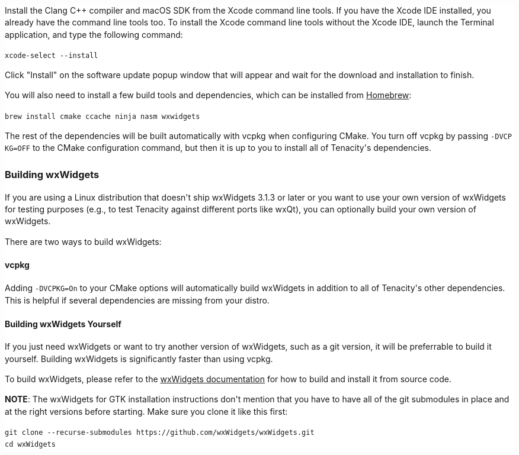 Install the Clang C++ compiler and macOS SDK from the Xcode command line tools.
If you have the Xcode IDE installed, you already have the command line tools
too. To install the Xcode command line tools without the Xcode IDE, launch the
Terminal application, and type the following command:

```
xcode-select --install
```

Click "Install" on the software update popup window that will appear and wait
for the download and installation to finish.

You will also need to install a few build tools and dependencies, which can be
installed from [Homebrew](https://brew.sh/):

```
brew install cmake ccache ninja nasm wxwidgets
```

The rest of the dependencies will be built automatically with vcpkg when
configuring CMake. You turn off vcpkg by passing `-DVCPKG=OFF` to the CMake
configuration command, but then it is up to you to install all of Tenacity's
dependencies.


### Building wxWidgets

If you are using a Linux distribution that doesn't ship wxWidgets 3.1.3 or
later or you want to use your own version of wxWidgets for testing purposes
(e.g., to test Tenacity against different ports like wxQt), you can optionally
build your own version of wxWidgets.

There are two ways to build wxWidgets:

#### vcpkg

Adding `-DVCPKG=On` to your CMake options will automatically build wxWidgets in
addition to all of Tenacity's other dependencies. This is helpful if several
dependencies are missing from your distro.

#### Building wxWidgets Yourself

If you just need wxWidgets or want to try another version of wxWidgets, such as
a git version, it will be preferrable to build it yourself. Building wxWidgets
is significantly faster than using vcpkg.

To build wxWidgets, please refer to the
[wxWidgets documentation](https://docs.wxwidgets.org/latest/plat_gtk_install.html)
for how to build and install it from source code.

**NOTE**: The wxWidgets for GTK installation instructions don't mention that
you have to have all of the git submodules in place and at the right versions
before starting. Make sure you clone it like this first:

```
git clone --recurse-submodules https://github.com/wxWidgets/wxWidgets.git
cd wxWidgets
```
